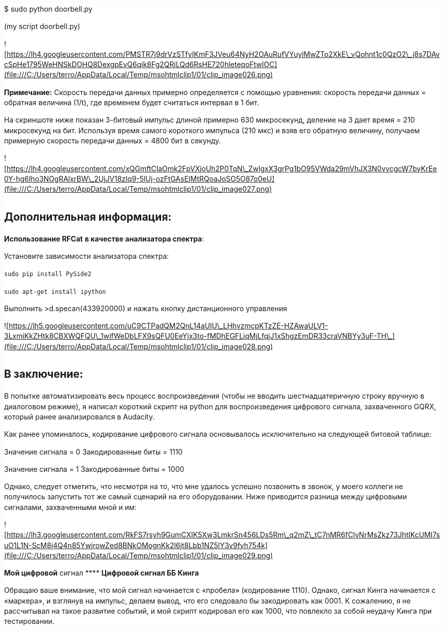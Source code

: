 $ sudo python doorbell.py

\(my script doorbell.py\)

![https://lh4.googleusercontent.com/PMSTR7j9drVzSTfyIKmF3JVeu64NyH2OAuRufVYuylMwZTo2XkE\_vQohnt1c0QzO2\_j8s7DAvcSpHe1795WeHNSkDOHQ8DexgpEvQ6qik8Fg2QRiLQd6RsHE720hleteqoFtwlOC](file:///C:/Users/terro/AppData/Local/Temp/msohtmlclip1/01/clip_image026.png)

**Примечание:** Скорость передачи данных примерно определяется с помощью уравнения: скорость передачи данных = обратная величина \(1/t\), где временем будет считаться интервал в 1 бит.

На скриншоте ниже показан 3-битовый импульс длиной примерно 630 микросекунд, деление на 3 дает время = 210 микросекунд на бит. Используя время самого короткого импульса \(210 мкс\) и взяв его обратную величину, получаем примерную скорость передачи данных = 4800 бит в секунду.

![https://lh4.googleusercontent.com/xQGmftCIaOmk2FpVXjoUh2P0TqN\_ZwlgxX3grPg1bO95VWda29mVhJX3N0vvcgcW7byKrEe0Y-hg6Iho3NOgRAlxrBW\_2UjJV18zIq9-5lUj-ozFtGAsEIMtRQoaJoSO5O87o0eU](file:///C:/Users/terro/AppData/Local/Temp/msohtmlclip1/01/clip_image027.png)

## **Дополнительная информация:**

**Использование RFCat** **в качестве анализатора спектра**:

Установите зависимости анализатора спектра:

```text
sudo pip install PySide2 
```

```text
sudo apt-get install ipython 
```

Выполнить &gt;d.specan\(433920000\) и нажать кнопку дистанционного управления

![https://lh5.googleusercontent.com/uC9CTPadQM2QnL14aUlU\_LHhvzmcpKTzZE-HZAwaULV1-3LxmiKkZHtk8CBXWQFQU\_1wifWeDbLFX9sQFU0EeYjx3to-fMDhEGFLiqMjLfqjJ1xShgzEmDR33craVNBYy3uF-TH\_](file:///C:/Users/terro/AppData/Local/Temp/msohtmlclip1/01/clip_image028.png)

## **В заключение:** 

В попытке автоматизировать весь процесс воспроизведения \(чтобы не вводить шестнадцатеричную строку вручную в диалоговом режиме\), я написал короткий скрипт на python для воспроизведения цифрового сигнала, захваченного GQRX, который ранее анализировался в Audacity.

Как ранее упоминалось, кодирование цифрового сигнала основывалось исключительно на следующей битовой таблице:

Значение сигнала = 0    Закодированные биты = 1110

Значение сигнала = 1    Закодированные биты = 1000

Однако, следует отметить, что несмотря на то, что мне удалось успешно позвонить в звонок, у моего коллеги не получилось запустить тот же самый сценарий на его оборудовании. Ниже приводится разница между цифровыми сигналами, захваченными мной и им:

![https://lh3.googleusercontent.com/RkFS7rsyh9GumCXIK5Xw3LmkrSn456LDs5Rm\_q2mZ\_tC7nMR6fClvNrMsZkz73JhtIKcUMl7suO1L1N-ScM8j4Q4n85YwjrowZed8BNkOMognKk2l6jt8Lbb1NZ5lY3v9fyh754k](file:///C:/Users/terro/AppData/Local/Temp/msohtmlclip1/01/clip_image029.png)

**Мой цифровой** сигнал                                 **** **Цифровой сигнал ББ Кинга**

Обращаю ваше внимание, что мой сигнал начинается с «пробела» \(кодирование 1110\). Однако, сигнал Кинга начинается с «маркера», и взглянув на импульс, делаем вывод, что его следовало бы закодировать как 0001. К сожалению, я не рассчитывал на такое развитие событий, и мой скрипт кодировал его как 1000, что повлекло за собой неудачу Кинга при тестировании.
